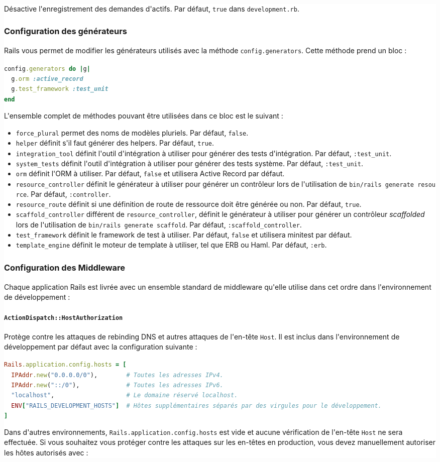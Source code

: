 Désactive l'enregistrement des demandes d'actifs. Par défaut, `true` dans `development.rb`.

### Configuration des générateurs

Rails vous permet de modifier les générateurs utilisés avec la méthode `config.generators`. Cette méthode prend un bloc :

```ruby
config.generators do |g|
  g.orm :active_record
  g.test_framework :test_unit
end
```

L'ensemble complet de méthodes pouvant être utilisées dans ce bloc est le suivant :

* `force_plural` permet des noms de modèles pluriels. Par défaut, `false`.
* `helper` définit s'il faut générer des helpers. Par défaut, `true`.
* `integration_tool` définit l'outil d'intégration à utiliser pour générer des tests d'intégration. Par défaut, `:test_unit`.
* `system_tests` définit l'outil d'intégration à utiliser pour générer des tests système. Par défaut, `:test_unit`.
* `orm` définit l'ORM à utiliser. Par défaut, `false` et utilisera Active Record par défaut.
* `resource_controller` définit le générateur à utiliser pour générer un contrôleur lors de l'utilisation de `bin/rails generate resource`. Par défaut, `:controller`.
* `resource_route` définit si une définition de route de ressource doit être générée ou non. Par défaut, `true`.
* `scaffold_controller` différent de `resource_controller`, définit le générateur à utiliser pour générer un contrôleur _scaffolded_ lors de l'utilisation de `bin/rails generate scaffold`. Par défaut, `:scaffold_controller`.
* `test_framework` définit le framework de test à utiliser. Par défaut, `false` et utilisera minitest par défaut.
* `template_engine` définit le moteur de template à utiliser, tel que ERB ou Haml. Par défaut, `:erb`.

### Configuration des Middleware

Chaque application Rails est livrée avec un ensemble standard de middleware qu'elle utilise dans cet ordre dans l'environnement de développement :

#### `ActionDispatch::HostAuthorization`

Protège contre les attaques de rebinding DNS et autres attaques de l'en-tête `Host`.
Il est inclus dans l'environnement de développement par défaut avec la configuration suivante :

```ruby
Rails.application.config.hosts = [
  IPAddr.new("0.0.0.0/0"),        # Toutes les adresses IPv4.
  IPAddr.new("::/0"),             # Toutes les adresses IPv6.
  "localhost",                    # Le domaine réservé localhost.
  ENV["RAILS_DEVELOPMENT_HOSTS"]  # Hôtes supplémentaires séparés par des virgules pour le développement.
]
```
Dans d'autres environnements, `Rails.application.config.hosts` est vide et aucune vérification de l'en-tête `Host` ne sera effectuée. Si vous souhaitez vous protéger contre les attaques sur les en-têtes en production, vous devez manuellement autoriser les hôtes autorisés avec :
